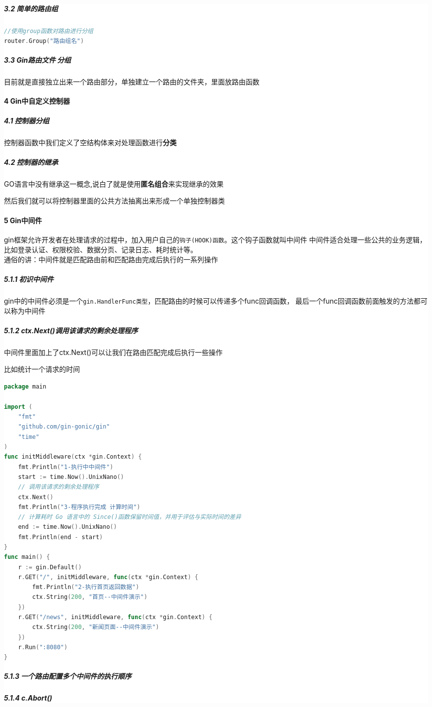 ##### 3.2 简单的路由组
```go
//使用group函数对路由进行分组
router.Group("路由组名")
```
##### 3.3 Gin路由文件 分组

目前就是直接独立出来一个路由部分，单独建立一个路由的文件夹，里面放路由函数

#### 4 Gin中自定义控制器
##### 4.1 控制器分组

控制器函数中我们定义了空结构体来对处理函数进行**分类**

##### 4.2 控制器的继承
GO语言中没有继承这一概念,说白了就是使用**匿名组合**来实现继承的效果

然后我们就可以将控制器里面的公共方法抽离出来形成一个单独控制器类

#### 5 Gin中间件

gin框架允许开发者在处理请求的过程中，加入用户自己的```钩子(HOOK)函数```。这个钩子函数就叫中间件
中间件适合处理一些公共的业务逻辑，比如登录认证、权限校验、数据分页、记录日志、耗时统计等。  
通俗的讲：中间件就是匹配路由前和匹配路由完成后执行的一系列操作

##### 5.1.1 初识中间件

gin中的中间件必须是一个```gin.HandlerFunc类型```，匹配路由的时候可以传递多个func回调函数，
最后一个func回调函数前面触发的方法都可以称为中间件

##### 5.1.2 ctx.Next()调用该请求的剩余处理程序
中间件里面加上了ctx.Next()可以让我们在路由匹配完成后执行一些操作

比如统计一个请求的时间
```go
package main

import (
	"fmt"
	"github.com/gin-gonic/gin"
	"time"
)
func initMiddleware(ctx *gin.Context) {
	fmt.Println("1-执行中中间件")
	start := time.Now().UnixNano()
	// 调用该请求的剩余处理程序
	ctx.Next()
	fmt.Println("3-程序执行完成 计算时间")
	// 计算耗时 Go 语言中的 Since()函数保留时间值，并用于评估与实际时间的差异
	end := time.Now().UnixNano()
	fmt.Println(end - start)
}
func main() {
	r := gin.Default()
	r.GET("/", initMiddleware, func(ctx *gin.Context) {
		fmt.Println("2-执行首页返回数据")
		ctx.String(200, "首页--中间件演示")
	})
	r.GET("/news", initMiddleware, func(ctx *gin.Context) {
		ctx.String(200, "新闻页面--中间件演示")
	})
	r.Run(":8080")
}
```
##### 5.1.3 一个路由配置多个中间件的执行顺序
##### 5.1.4 c.Abort()
